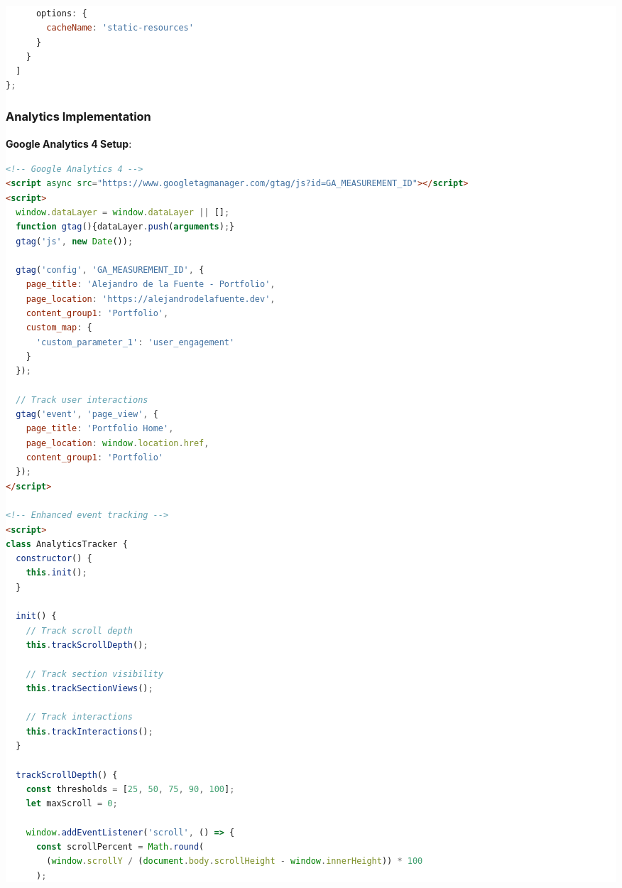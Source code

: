 ```javascript
      options: {
        cacheName: 'static-resources'
      }
    }
  ]
};
```

### Analytics Implementation

**Google Analytics 4 Setup**:
```html
<!-- Google Analytics 4 -->
<script async src="https://www.googletagmanager.com/gtag/js?id=GA_MEASUREMENT_ID"></script>
<script>
  window.dataLayer = window.dataLayer || [];
  function gtag(){dataLayer.push(arguments);}
  gtag('js', new Date());

  gtag('config', 'GA_MEASUREMENT_ID', {
    page_title: 'Alejandro de la Fuente - Portfolio',
    page_location: 'https://alejandrodelafuente.dev',
    content_group1: 'Portfolio',
    custom_map: {
      'custom_parameter_1': 'user_engagement'
    }
  });

  // Track user interactions
  gtag('event', 'page_view', {
    page_title: 'Portfolio Home',
    page_location: window.location.href,
    content_group1: 'Portfolio'
  });
</script>

<!-- Enhanced event tracking -->
<script>
class AnalyticsTracker {
  constructor() {
    this.init();
  }

  init() {
    // Track scroll depth
    this.trackScrollDepth();

    // Track section visibility
    this.trackSectionViews();

    // Track interactions
    this.trackInteractions();
  }

  trackScrollDepth() {
    const thresholds = [25, 50, 75, 90, 100];
    let maxScroll = 0;

    window.addEventListener('scroll', () => {
      const scrollPercent = Math.round(
        (window.scrollY / (document.body.scrollHeight - window.innerHeight)) * 100
      );

```
